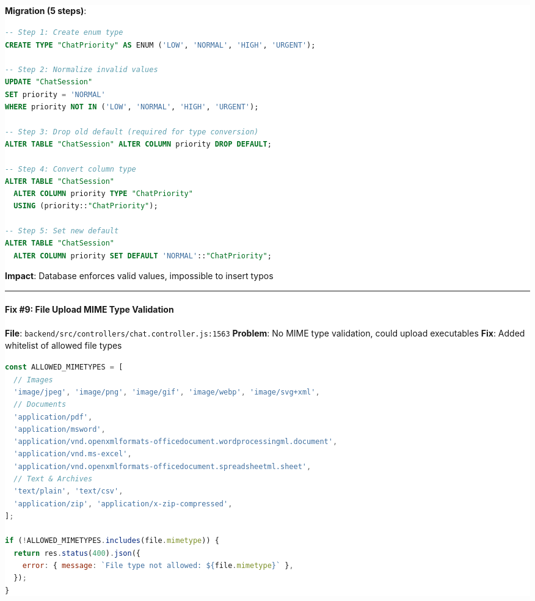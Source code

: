 **Migration (5 steps)**:
```sql
-- Step 1: Create enum type
CREATE TYPE "ChatPriority" AS ENUM ('LOW', 'NORMAL', 'HIGH', 'URGENT');

-- Step 2: Normalize invalid values
UPDATE "ChatSession"
SET priority = 'NORMAL'
WHERE priority NOT IN ('LOW', 'NORMAL', 'HIGH', 'URGENT');

-- Step 3: Drop old default (required for type conversion)
ALTER TABLE "ChatSession" ALTER COLUMN priority DROP DEFAULT;

-- Step 4: Convert column type
ALTER TABLE "ChatSession"
  ALTER COLUMN priority TYPE "ChatPriority"
  USING (priority::"ChatPriority");

-- Step 5: Set new default
ALTER TABLE "ChatSession"
  ALTER COLUMN priority SET DEFAULT 'NORMAL'::"ChatPriority";
```

**Impact**: Database enforces valid values, impossible to insert typos

---

#### **Fix #9: File Upload MIME Type Validation**
**File**: `backend/src/controllers/chat.controller.js:1563`
**Problem**: No MIME type validation, could upload executables
**Fix**: Added whitelist of allowed file types

```javascript
const ALLOWED_MIMETYPES = [
  // Images
  'image/jpeg', 'image/png', 'image/gif', 'image/webp', 'image/svg+xml',
  // Documents
  'application/pdf',
  'application/msword',
  'application/vnd.openxmlformats-officedocument.wordprocessingml.document',
  'application/vnd.ms-excel',
  'application/vnd.openxmlformats-officedocument.spreadsheetml.sheet',
  // Text & Archives
  'text/plain', 'text/csv',
  'application/zip', 'application/x-zip-compressed',
];

if (!ALLOWED_MIMETYPES.includes(file.mimetype)) {
  return res.status(400).json({
    error: { message: `File type not allowed: ${file.mimetype}` },
  });
}
```
